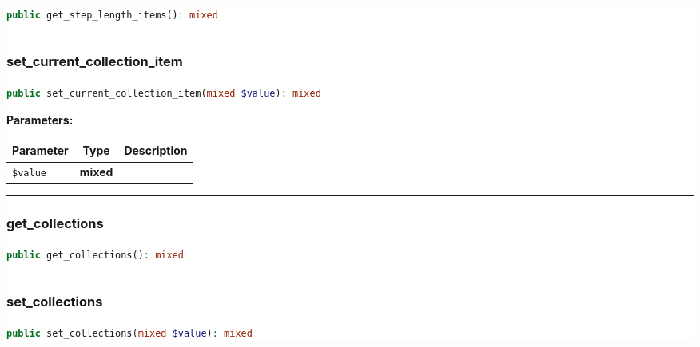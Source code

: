 

```php
public get_step_length_items(): mixed
```












***

### set_current_collection_item



```php
public set_current_collection_item(mixed $value): mixed
```








**Parameters:**

| Parameter | Type | Description |
|-----------|------|-------------|
| `$value` | **mixed** |  |





***

### get_collections



```php
public get_collections(): mixed
```












***

### set_collections



```php
public set_collections(mixed $value): mixed
```
